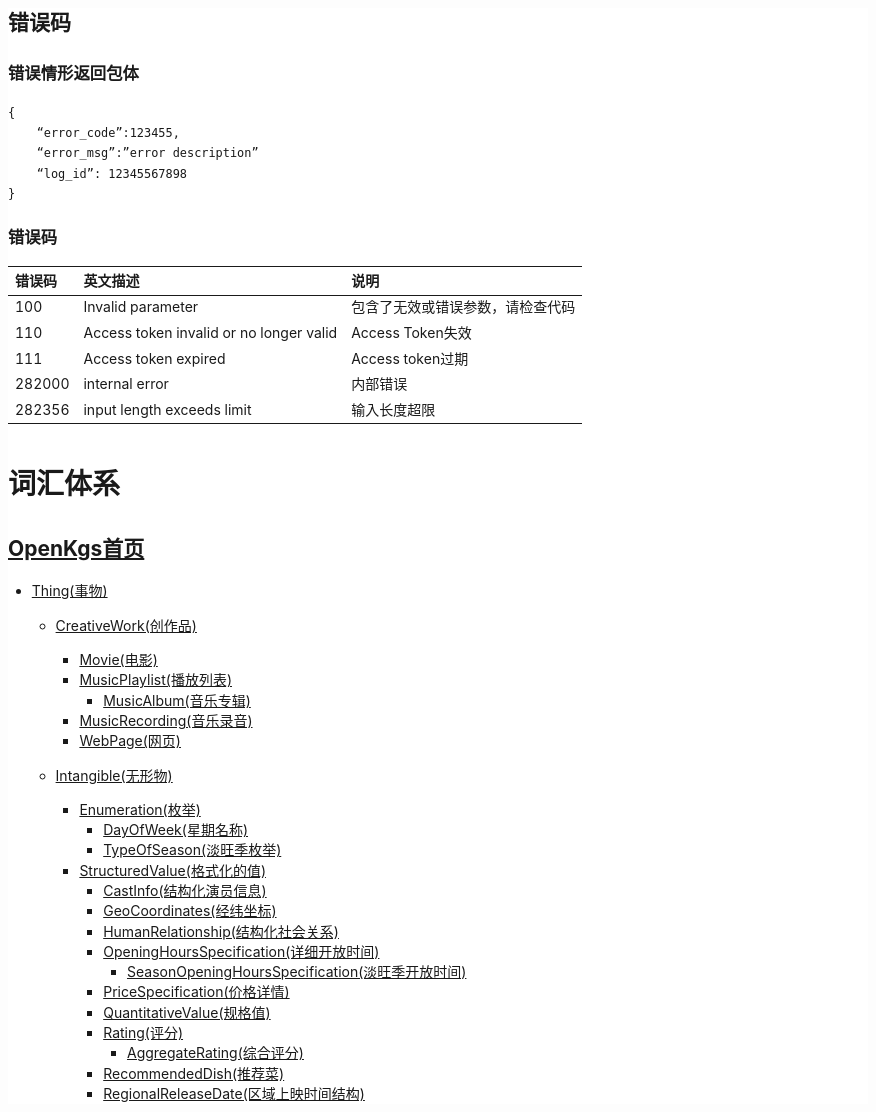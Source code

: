
## 错误码

### 错误情形返回包体

```
{ 
    “error_code”:123455, 
    “error_msg”:”error description” 
    “log_id”: 12345567898 
}
```

### 错误码

| 错误码 | 英文描述                                | 说明                             |
| :----- | :-------------------------------------- | :------------------------------- |
| 100    | Invalid parameter                       | 包含了无效或错误参数，请检查代码 |
| 110    | Access token invalid or no longer valid | Access Token失效                 |
| 111    | Access token expired                    | Access token过期                 |
| 282000 | internal error                          | 内部错误                         |
| 282356 | input length exceeds limit              | 输入长度超限                     |





# 词汇体系



## [OpenKgs首页](http://ai.baidu.com/bkgs/_index)

- [Thing(事物)](http://ai.baidu.com/bkgs/Thing)

  - [CreativeWork(创作品)](http://ai.baidu.com/bkgs/CreativeWork)

    - [Movie(电影)](http://ai.baidu.com/bkgs/Movie)
    - [MusicPlaylist(播放列表)](http://ai.baidu.com/bkgs/MusicPlaylist)
      - [MusicAlbum(音乐专辑)](http://ai.baidu.com/bkgs/MusicAlbum)
    - [MusicRecording(音乐录音)](http://ai.baidu.com/bkgs/MusicRecording)
    - [WebPage(网页)](http://ai.baidu.com/bkgs/WebPage)

  - [Intangible(无形物)](http://ai.baidu.com/bkgs/Intangible)

    - [Enumeration(枚举)](http://ai.baidu.com/bkgs/Enumeration)
      - [DayOfWeek(星期名称)](http://ai.baidu.com/bkgs/DayOfWeek)
      - [TypeOfSeason(淡旺季枚举)](http://ai.baidu.com/bkgs/TypeOfSeason)
    - [StructuredValue(格式化的值)](http://ai.baidu.com/bkgs/StructuredValue)
      - [CastInfo(结构化演员信息)](http://ai.baidu.com/bkgs/CastInfo)
      - [GeoCoordinates(经纬坐标)](http://ai.baidu.com/bkgs/GeoCoordinates)
      - [HumanRelationship(结构化社会关系)](http://ai.baidu.com/bkgs/HumanRelationship)
      - [OpeningHoursSpecification(详细开放时间)](http://ai.baidu.com/bkgs/OpeningHoursSpecification)
        - [SeasonOpeningHoursSpecification(淡旺季开放时间)](http://ai.baidu.com/bkgs/SeasonOpeningHoursSpecification)
      - [PriceSpecification(价格详情)](http://ai.baidu.com/bkgs/PriceSpecification)
      - [QuantitativeValue(规格值)](http://ai.baidu.com/bkgs/QuantitativeValue)
      - [Rating(评分)](http://ai.baidu.com/bkgs/Rating)
        - [AggregateRating(综合评分)](http://ai.baidu.com/bkgs/AggregateRating)
      - [RecommendedDish(推荐菜)](http://ai.baidu.com/bkgs/RecommendedDish)
      - [RegionalReleaseDate(区域上映时间结构)](http://ai.baidu.com/bkgs/RegionalReleaseDate)

